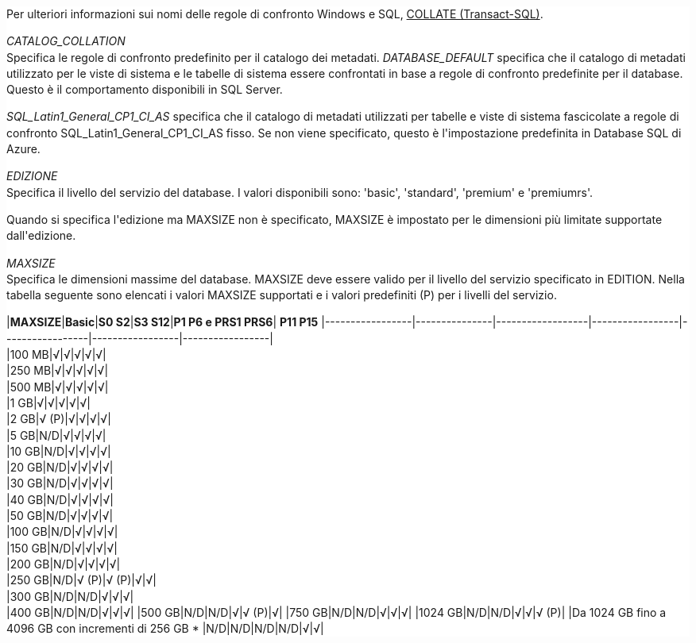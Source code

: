 Per ulteriori informazioni sui nomi delle regole di confronto Windows e SQL, [COLLATE (Transact-SQL)](http://msdn.microsoft.com/library/ms184391.aspx).  
  
 *CATALOG_COLLATION*  
Specifica le regole di confronto predefinito per il catalogo dei metadati. *DATABASE_DEFAULT* specifica che il catalogo di metadati utilizzato per le viste di sistema e le tabelle di sistema essere confrontati in base a regole di confronto predefinite per il database.  Questo è il comportamento disponibili in SQL Server. 

*SQL_Latin1_General_CP1_CI_AS* specifica che il catalogo di metadati utilizzati per tabelle e viste di sistema fascicolate a regole di confronto SQL_Latin1_General_CP1_CI_AS fisso.  Se non viene specificato, questo è l'impostazione predefinita in Database SQL di Azure.

 *EDIZIONE*  
 Specifica il livello del servizio del database. I valori disponibili sono: 'basic', 'standard', 'premium' e 'premiumrs'.  
  
 Quando si specifica l'edizione ma MAXSIZE non è specificato, MAXSIZE è impostato per le dimensioni più limitate supportate dall'edizione.  
  
 *MAXSIZE*  
 Specifica le dimensioni massime del database. MAXSIZE deve essere valido per il livello del servizio specificato in EDITION. Nella tabella seguente sono elencati i valori MAXSIZE supportati e i valori predefiniti (P) per i livelli del servizio.  
  
|**MAXSIZE**|**Basic**|**S0 S2**|**S3 S12**|**P1 P6 e PRS1 PRS6**| **P11 P15** 
|-----------------|---------------|------------------|-----------------|-----------------|-----------------|-----------------|  
|100 MB|√|√|√|√|√|  
|250 MB|√|√|√|√|√|  
|500 MB|√|√|√|√|√|  
|1 GB|√|√|√|√|√|  
|2 GB|√ (P)|√|√|√|√|  
|5 GB|N/D|√|√|√|√|  
|10 GB|N/D|√|√|√|√|  
|20 GB|N/D|√|√|√|√|  
|30 GB|N/D|√|√|√|√|  
|40 GB|N/D|√|√|√|√|  
|50 GB|N/D|√|√|√|√|  
|100 GB|N/D|√|√|√|√|  
|150 GB|N/D|√|√|√|√|  
|200 GB|N/D|√|√|√|√|  
|250 GB|N/D|√ (P)|√ (P)|√|√|  
|300 GB|N/D|N/D|√|√|√|  
|400 GB|N/D|N/D|√|√|√|
|500 GB|N/D|N/D|√|√ (P)|√|
|750 GB|N/D|N/D|√|√|√|
|1024 GB|N/D|N/D|√|√|√ (P)|
|Da 1024 GB fino a 4096 GB con incrementi di 256 GB * |N/D|N/D|N/D|N/D|√|√|  
  